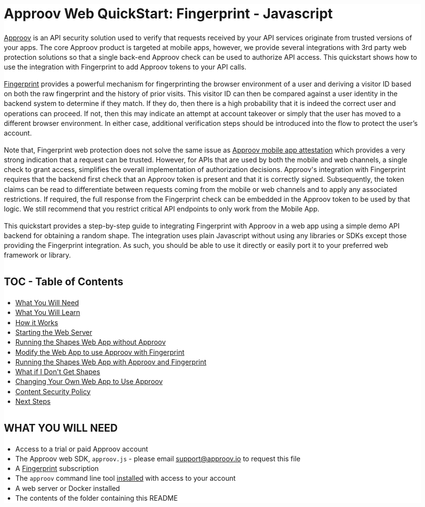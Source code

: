 # Approov Web QuickStart: Fingerprint - Javascript

[Approov](https://approov.io) is an API security solution used to verify that requests received by your API services originate from trusted versions of your apps. The core Approov product is targeted at mobile apps, however, we provide several integrations with 3rd party web protection solutions so that a single back-end Approov check can be used to authorize API access. This quickstart shows how to use the integration with Fingerprint to add Approov tokens to your API calls.

[Fingerprint](https://fingerprintjs.com/) provides a powerful mechanism for fingerprinting the browser environment of a user and deriving a visitor ID based on both the raw fingerprint and the history of prior visits. This visitor ID can then be compared against a user identity in the backend system to determine if they match. If they do, then there is a high probability that it is indeed the correct user and operations can proceed. If not, then this may indicate an attempt at account takeover or simply that the user has moved to a different browser environment. In either case, additional verification steps should be introduced into the flow to protect the user’s account.

Note that, Fingerprint web protection does not solve the same issue as [Approov mobile app attestation](https://approov.io/product) which provides a very strong indication that a request can be trusted. However, for APIs that are used by both the mobile and web channels, a single check to grant access, simplifies the overall implementation of authorization decisions. Approov's integration with Fingerprint requires that the backend first check that an Approov token is present and that it is correctly signed. Subsequently, the token claims can be read to differentiate between requests coming from the mobile or web channels and to apply any associated restrictions. If required, the full response from the Fingerprint check can be embedded in the Approov token to be used by that logic. We still recommend that you restrict critical API endpoints to only work from the Mobile App.

This quickstart provides a step-by-step guide to integrating Fingerprint with Approov in a web app using a simple demo API backend for obtaining a random shape. The integration uses plain Javascript without using any libraries or SDKs except those providing the Fingerprint integration. As such, you should be able to use it directly or easily port it to your preferred web framework or library.

## TOC - Table of Contents

* [What You Will Need](#what-you-will-need)
* [What You Will Learn](#what-you-will-learn)
* [How it Works](#how-it-works)
* [Starting the Web Server](#starting-the-web-server)
* [Running the Shapes Web App without Approov](#running-the-shapes-web-app-without-approov)
* [Modify the Web App to use Approov with Fingerprint](#modify-the-web-app-to-use-approov-with-fingerprint)
* [Running the Shapes Web App with Approov and Fingerprint](#running-the-shapes-web-app-with-approov-and-fingerprint)
* [What if I Don't Get Shapes](#what-if-i-dont-get-shapes)
* [Changing Your Own Web App to Use Approov](#changing-your-own-web-app-to-use-approov)
* [Content Security Policy](#content-security-policy)
* [Next Steps](#next-steps)


## WHAT YOU WILL NEED

* Access to a trial or paid Approov account
* The Approov web SDK, `approov.js` - please email support@approov.io to request this file
* A [Fingerprint](https://dashboard.fingerprintjs.com/signup/) subscription
* The `approov` command line tool [installed](https://approov.io/docs/latest/approov-installation/) with access to your account
* A web server or Docker installed
* The contents of the folder containing this README
